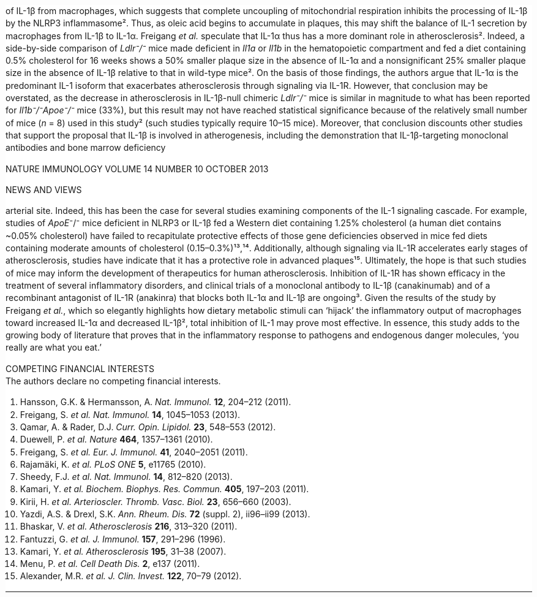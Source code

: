 of IL-1β from macrophages, which suggests that complete uncoupling of mitochondrial respiration inhibits the processing of IL-1β by the NLRP3 inflammasome². Thus, as oleic acid begins to accumulate in plaques, this may shift the balance of IL-1 secretion by macrophages from IL-1β to IL-1α. Freigang *et al.* speculate that IL-1α thus has a more dominant role in atherosclerosis². Indeed, a side-by-side comparison of *Ldlr⁻/⁻* mice made deficient in *Il1a* or *Il1b* in the hematopoietic compartment and fed a diet containing 0.5% cholesterol for 16 weeks shows a 50% smaller plaque size in the absence of IL-1α and a nonsignificant 25% smaller plaque size in the absence of IL-1β relative to that in wild-type mice². On the basis of those findings, the authors argue that IL-1α is the predominant IL-1 isoform that exacerbates atherosclerosis through signaling via IL-1R. However, that conclusion may be overstated, as the decrease in atherosclerosis in IL-1β-null chimeric *Ldlr⁻/⁻* mice is similar in magnitude to what has been reported for *Il1b⁻/⁻Apoe⁻/⁻* mice (33%), but this result may not have reached statistical significance because of the relatively small number of mice (*n* = 8) used in this study² (such studies typically require 10–15 mice). Moreover, that conclusion discounts other studies that support the proposal that IL-1β is involved in atherogenesis, including the demonstration that IL-1β-targeting monoclonal antibodies and bone marrow deficiency

NATURE IMMUNOLOGY VOLUME 14 NUMBER 10 OCTOBER 2013

NEWS AND VIEWS

arterial site. Indeed, this has been the case for several studies examining components of the IL-1 signaling cascade. For example, studies of *ApoE*⁻/⁻ mice deficient in NLRP3 or IL-1β fed a Western diet containing 1.25% cholesterol (a human diet contains ~0.05% cholesterol) have failed to recapitulate protective effects of those gene deficiencies observed in mice fed diets containing moderate amounts of cholesterol (0.15–0.3%)¹³,¹⁴. Additionally, although signaling via IL-1R accelerates early stages of atherosclerosis, studies have indicate that it has a protective role in advanced plaques¹⁵. Ultimately, the hope is that such studies of mice may inform the development of therapeutics for human atherosclerosis. Inhibition of IL-1R has shown efficacy in the treatment of several inflammatory disorders, and clinical trials of a monoclonal antibody to IL-1β (canakinumab) and of a recombinant antagonist of IL-1R (anakinra) that blocks both IL-1α and IL-1β are ongoing³. Given the results of the study by Freigang *et al.*, which so elegantly highlights how dietary metabolic stimuli can ‘hijack’ the inflammatory output of macrophages toward increased IL-1α and decreased IL-1β², total inhibition of IL-1 may prove most effective. In essence, this study adds to the growing body of literature that proves that in the inflammatory response to pathogens and endogenous danger molecules, ‘you really are what you eat.’

COMPETING FINANCIAL INTERESTS  
The authors declare no competing financial interests.

1. Hansson, G.K. & Hermansson, A. *Nat. Immunol.* **12**, 204–212 (2011).
2. Freigang, S. *et al.* *Nat. Immunol.* **14**, 1045–1053 (2013).
3. Qamar, A. & Rader, D.J. *Curr. Opin. Lipidol.* **23**, 548–553 (2012).
4. Duewell, P. *et al.* *Nature* **464**, 1357–1361 (2010).
5. Freigang, S. *et al.* *Eur. J. Immunol.* **41**, 2040–2051 (2011).
6. Rajamäki, K. *et al.* *PLoS ONE* **5**, e11765 (2010).
7. Sheedy, F.J. *et al.* *Nat. Immunol.* **14**, 812–820 (2013).
8. Kamari, Y. *et al.* *Biochem. Biophys. Res. Commun.* **405**, 197–203 (2011).
9. Kirii, H. *et al.* *Arterioscler. Thromb. Vasc. Biol.* **23**, 656–660 (2003).
10. Yazdi, A.S. & Drexl, S.K. *Ann. Rheum. Dis.* **72** (suppl. 2), ii96–ii99 (2013).
11. Bhaskar, V. *et al.* *Atherosclerosis* **216**, 313–320 (2011).
12. Fantuzzi, G. *et al.* *J. Immunol.* **157**, 291–296 (1996).
13. Kamari, Y. *et al.* *Atherosclerosis* **195**, 31–38 (2007).
14. Menu, P. *et al.* *Cell Death Dis.* **2**, e137 (2011).
15. Alexander, M.R. *et al.* *J. Clin. Invest.* **122**, 70–79 (2012).

---